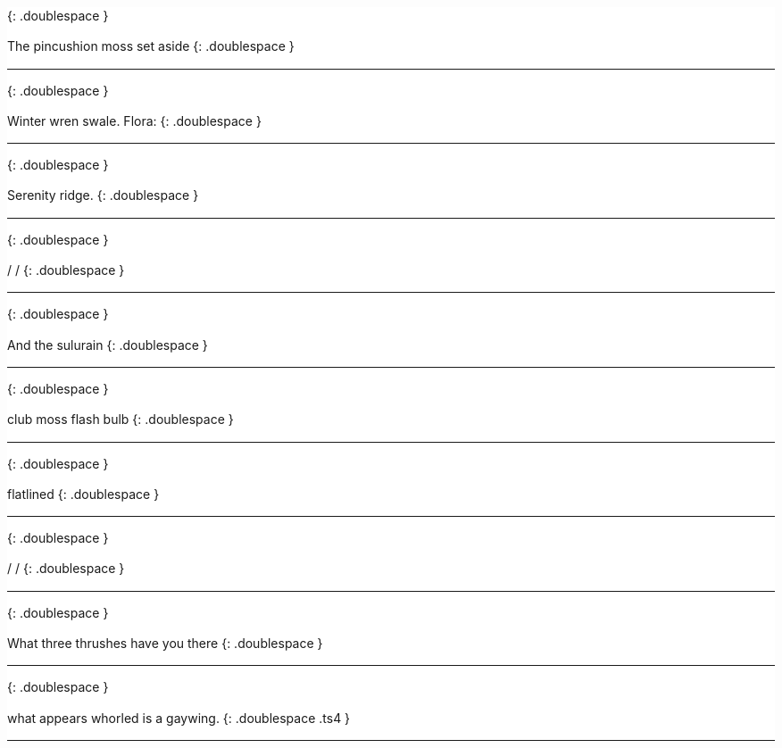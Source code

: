 {: .doublespace }

The pincushion moss set aside
{: .doublespace }

---
{: .doublespace }

Winter wren swale. Flora:
{: .doublespace }

---
{: .doublespace }

Serenity ridge.
{: .doublespace }

---
{: .doublespace }

/ /
{: .doublespace }

---
{: .doublespace }

And the sulurain
{: .doublespace }

---
{: .doublespace }

club moss flash bulb
{: .doublespace }

---
{: .doublespace }

flatlined
{: .doublespace }

---
{: .doublespace }

/ /
{: .doublespace }

---
{: .doublespace }

What three thrushes have you there
{: .doublespace }

---
{: .doublespace }

what appears whorled is a gaywing.
{: .doublespace .ts4 }

---
